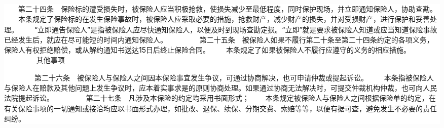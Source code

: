 　　第二十四条　保险标的遭受损失时，被保险人应当积极抢救，使损失减少至最低程度，同时保护现场，并立即通知保险人，协助查勘。
　　本条规定了保险标的在发生保险事故时，被保险人应采取必要的措施，抢救财产，减少财产的损失，并对受损财产，进行保护和妥善处理。
　　“立即通告保险人”是指被保险人应尽快通知保险人，以便及时到现场查勘定损。“立即”就是要求被保险人知道或应当知道保险事故已经发生后，就应在尽可能短的时间内通知保险人。
　　
　　第二十五条　被保险人如果不履行第二十条至第二十四条约定的各项义务，保险人有权拒绝赔偿，或从解约通知书送达15日后终止保险合同。
　　本条规定了如果被保险人不履行应遵守的义务的相应措施。
　　
　　 
其他事项

　　
　　第二十六条　被保险人与保险人之间因本保险事宜发生争议，可通过协商解决，也可申请仲裁或提起诉讼。
　　本条指被保险人与保险人在赔款及其他问题上发生争议时，应本着实事求是的原则协商处理。如果通过协商无法解决时，可提交仲裁机构仲裁，也可向人民法院提起诉讼。
　　
　　第二十七条　凡涉及本保险的约定均采用书面形式；
　　本条规定被保险人与保险人之间根据保险单的约定，在有关保险事项的一切通知或接洽均应以书面形式办理，如批改、退保、续保、分期交费、索赔等等，以便有据可查，避免发生不必要的责任纠纷。 


 


 

 
 
 
 
 
  


  
 

  


  


  
 
 
 
 

